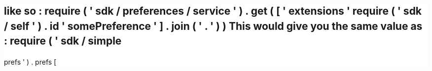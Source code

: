 like
so
:
require
(
'
sdk
/
preferences
/
service
'
)
.
get
(
[
'
extensions
'
require
(
'
sdk
/
self
'
)
.
id
'
somePreference
'
]
.
join
(
'
.
'
)
)
This
would
give
you
the
same
value
as
:
require
(
'
sdk
/
simple
-
prefs
'
)
.
prefs
[